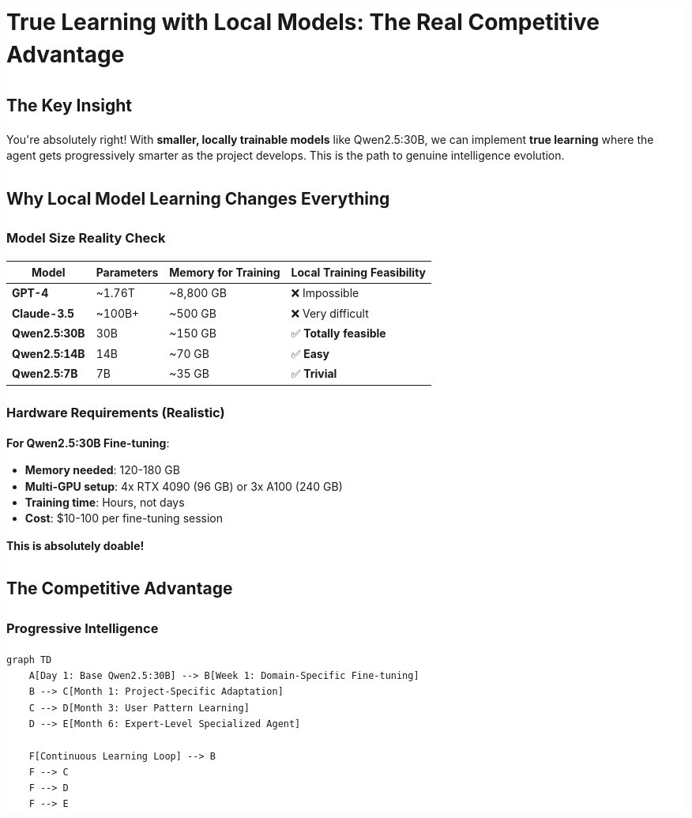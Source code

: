 # True Learning with Local Models: The Real Competitive Advantage

## The Key Insight

You're absolutely right! With **smaller, locally trainable models** like Qwen2.5:30B, we can implement **true learning** where the agent gets progressively smarter as the project develops. This is the path to genuine intelligence evolution.

## Why Local Model Learning Changes Everything

### Model Size Reality Check

| Model | Parameters | Memory for Training | Local Training Feasibility |
|-------|------------|-------------------|---------------------------|
| **GPT-4** | ~1.76T | ~8,800 GB | ❌ Impossible |
| **Claude-3.5** | ~100B+ | ~500 GB | ❌ Very difficult |
| **Qwen2.5:30B** | 30B | ~150 GB | ✅ **Totally feasible** |
| **Qwen2.5:14B** | 14B | ~70 GB | ✅ **Easy** |
| **Qwen2.5:7B** | 7B | ~35 GB | ✅ **Trivial** |

### Hardware Requirements (Realistic)

**For Qwen2.5:30B Fine-tuning**:
- **Memory needed**: 120-180 GB
- **Multi-GPU setup**: 4x RTX 4090 (96 GB) or 3x A100 (240 GB)
- **Training time**: Hours, not days
- **Cost**: $10-100 per fine-tuning session

**This is absolutely doable!**

## The Competitive Advantage

### Progressive Intelligence

```mermaid
graph TD
    A[Day 1: Base Qwen2.5:30B] --> B[Week 1: Domain-Specific Fine-tuning]
    B --> C[Month 1: Project-Specific Adaptation]  
    C --> D[Month 3: User Pattern Learning]
    D --> E[Month 6: Expert-Level Specialized Agent]
    
    F[Continuous Learning Loop] --> B
    F --> C
    F --> D
    F --> E
```
